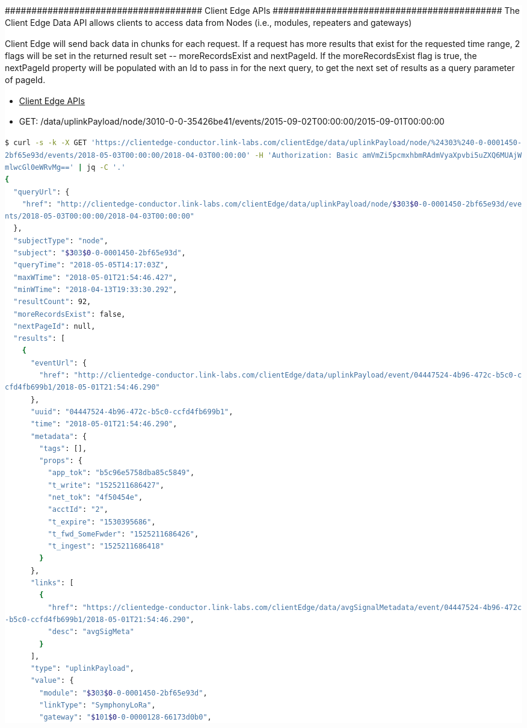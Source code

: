 
##################################### Client Edge APIs ###########################################
The Client Edge Data API allows clients to access data from Nodes (i.e., modules, repeaters and gateways)

Client Edge will send back data in chunks for each request.  If a request has more results that exist for the requested time range, 2 flags will be set in the returned result set --  moreRecordsExist and nextPageId.  If the moreRecordsExist flag is true, the nextPageId property will be populated with an Id to pass in for the next query, to get the next set of results as a query parameter of pageId.

* [Client Edge APIs](https://www.link-labs.com/documentation/conductor-data-platform-user-guide#Client-Edge)

* GET: <ClientEdgeBase>/data/uplinkPayload/node/$301$0-0-0-35426be41/events/2015-09-02T00:00:00/2015-09-01T00:00:00

```bash
$ curl -s -k -X GET 'https://clientedge-conductor.link-labs.com/clientEdge/data/uplinkPayload/node/%24303%240-0-0001450-2bf65e93d/events/2018-05-03T00:00:00/2018-04-03T00:00:00' -H 'Authorization: Basic amVmZi5pcmxhbmRAdmVyaXpvbi5uZXQ6MUAjWmlwcGl0eWRvMg==' | jq -C '.'
{
  "queryUrl": {
    "href": "http://clientedge-conductor.link-labs.com/clientEdge/data/uplinkPayload/node/$303$0-0-0001450-2bf65e93d/events/2018-05-03T00:00:00/2018-04-03T00:00:00"
  },
  "subjectType": "node",
  "subject": "$303$0-0-0001450-2bf65e93d",
  "queryTime": "2018-05-05T14:17:03Z",
  "maxWTime": "2018-05-01T21:54:46.427",
  "minWTime": "2018-04-13T19:33:30.292",
  "resultCount": 92,
  "moreRecordsExist": false,
  "nextPageId": null,
  "results": [
    {
      "eventUrl": {
        "href": "http://clientedge-conductor.link-labs.com/clientEdge/data/uplinkPayload/event/04447524-4b96-472c-b5c0-ccfd4fb699b1/2018-05-01T21:54:46.290"
      },
      "uuid": "04447524-4b96-472c-b5c0-ccfd4fb699b1",
      "time": "2018-05-01T21:54:46.290",
      "metadata": {
        "tags": [],
        "props": {
          "app_tok": "b5c96e5758dba85c5849",
          "t_write": "1525211686427",
          "net_tok": "4f50454e",
          "acctId": "2",
          "t_expire": "1530395686",
          "t_fwd_SomeFwder": "1525211686426",
          "t_ingest": "1525211686418"
        }
      },
      "links": [
        {
          "href": "https://clientedge-conductor.link-labs.com/clientEdge/data/avgSignalMetadata/event/04447524-4b96-472c-b5c0-ccfd4fb699b1/2018-05-01T21:54:46.290",
          "desc": "avgSigMeta"
        }
      ],
      "type": "uplinkPayload",
      "value": {
        "module": "$303$0-0-0001450-2bf65e93d",
        "linkType": "SymphonyLoRa",
        "gateway": "$101$0-0-0000128-66173d0b0",
```